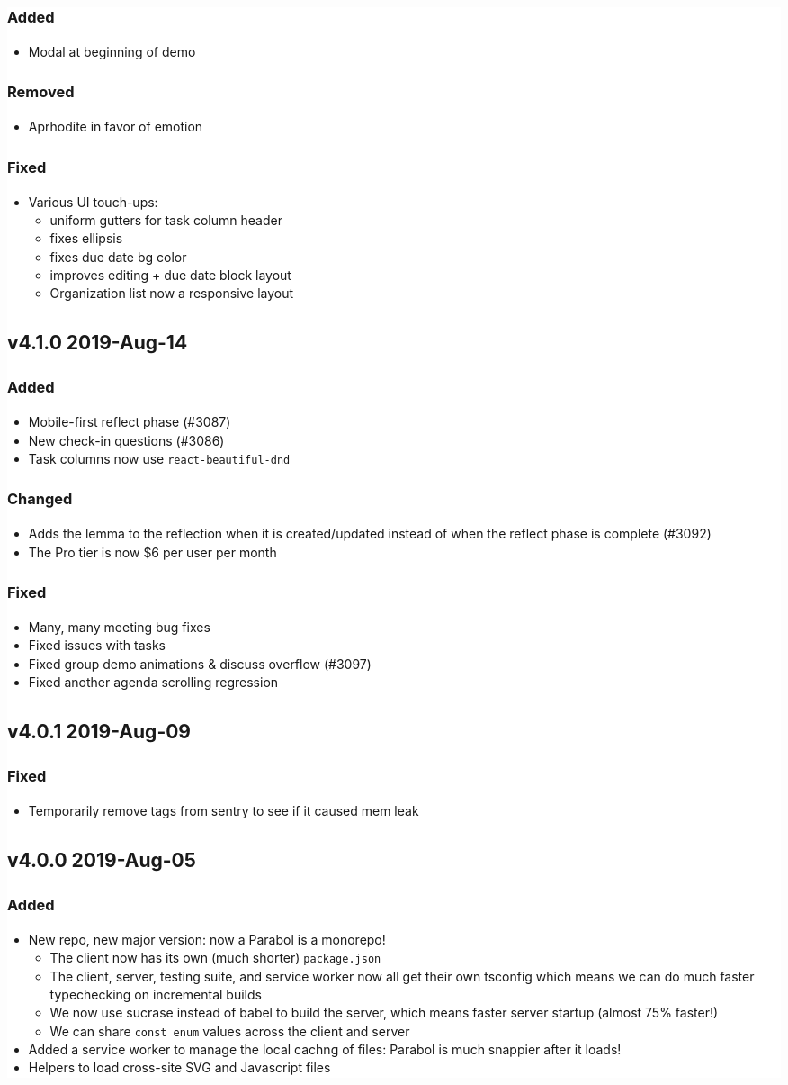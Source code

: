 ### Added
* Modal at beginning of demo

### Removed
* Aprhodite in favor of emotion

### Fixed
* Various UI touch-ups:
   * uniform gutters for task column header
   * fixes ellipsis
   * fixes due date bg color
   * improves editing + due date block layout
   * Organization list now a responsive layout


## v4.1.0 2019-Aug-14

### Added
* Mobile-first reflect phase (#3087)
* New check-in questions (#3086)
* Task columns now use `react-beautiful-dnd`

### Changed
* Adds the lemma to the reflection when it is created/updated instead of when the reflect phase is complete (#3092)
* The Pro tier is now $6 per user per month

### Fixed
* Many, many meeting bug fixes
* Fixed issues with tasks
* Fixed group demo animations & discuss overflow (#3097)
* Fixed another agenda scrolling regression

## v4.0.1 2019-Aug-09

### Fixed
* Temporarily remove tags from sentry to see if it caused mem leak

## v4.0.0 2019-Aug-05

### Added
* New repo, new major version: now a Parabol is a monorepo!
   * The client now has its own (much shorter) `package.json`
   * The client, server, testing suite, and service worker now all get their
     own tsconfig which means we can do much faster typechecking on incremental
     builds
   * We now use sucrase instead of babel to build the server, which means faster
     server startup (almost 75% faster!)
   * We can share `const enum` values across the client and server
* Added a service worker to manage the local cachng of files: Parabol is much
  snappier after it loads!
* Helpers to load cross-site SVG and Javascript files
